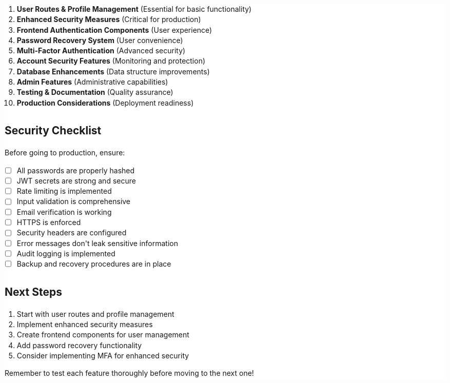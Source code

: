 1. **User Routes & Profile Management** (Essential for basic functionality)
2. **Enhanced Security Measures** (Critical for production)
3. **Frontend Authentication Components** (User experience)
4. **Password Recovery System** (User convenience)
5. **Multi-Factor Authentication** (Advanced security)
6. **Account Security Features** (Monitoring and protection)
7. **Database Enhancements** (Data structure improvements)
8. **Admin Features** (Administrative capabilities)
9. **Testing & Documentation** (Quality assurance)
10. **Production Considerations** (Deployment readiness)

## Security Checklist

Before going to production, ensure:

- [ ] All passwords are properly hashed
- [ ] JWT secrets are strong and secure
- [ ] Rate limiting is implemented
- [ ] Input validation is comprehensive
- [ ] Email verification is working
- [ ] HTTPS is enforced
- [ ] Security headers are configured
- [ ] Error messages don't leak sensitive information
- [ ] Audit logging is implemented
- [ ] Backup and recovery procedures are in place

## Next Steps

1. Start with user routes and profile management
2. Implement enhanced security measures
3. Create frontend components for user management
4. Add password recovery functionality
5. Consider implementing MFA for enhanced security

Remember to test each feature thoroughly before moving to the next one!
